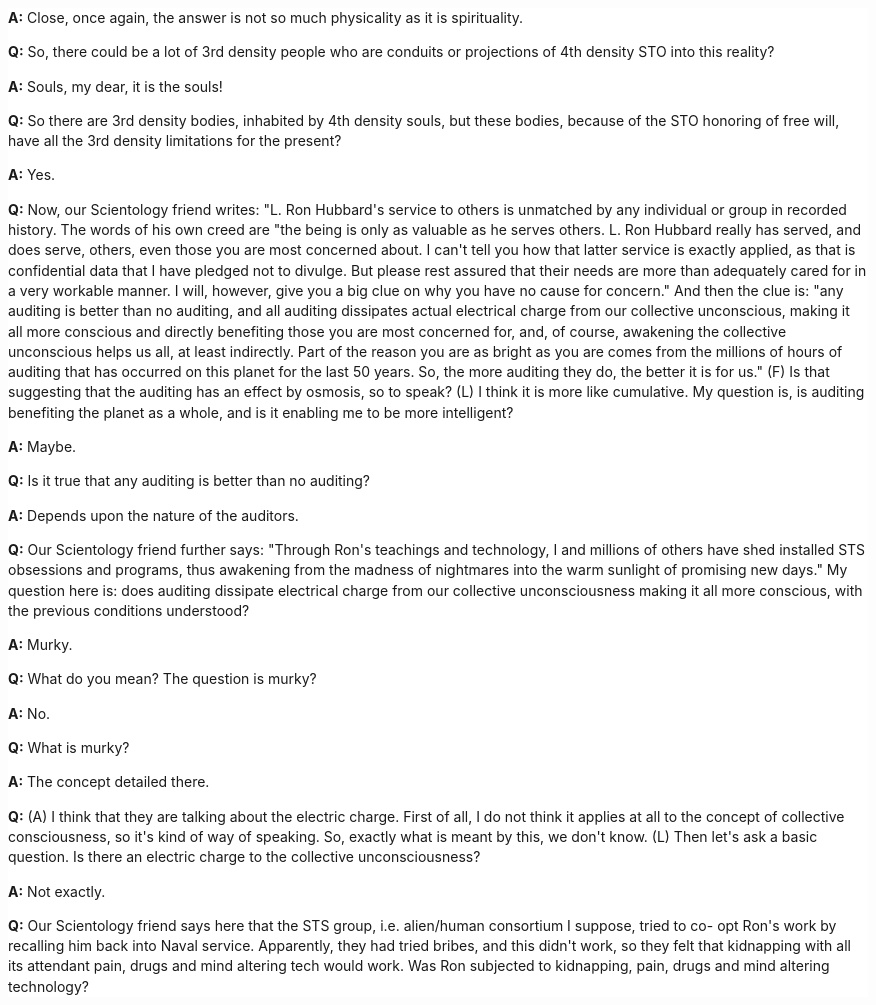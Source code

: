 **A:** Close, once again, the answer is not so much physicality as it is spirituality.

**Q:** So, there could be a lot of 3rd density people who are conduits or projections of 4th density STO into this reality?

**A:** Souls, my dear, it is the souls!

**Q:** So there are 3rd density bodies, inhabited by 4th density souls, but these bodies, because of the STO honoring of free will, have all the 3rd density limitations for the present?

**A:** Yes.

**Q:** Now, our Scientology friend writes: "L. Ron Hubbard's service to others is unmatched by any individual or group in recorded history. The words of his own creed are "the being is only as valuable as he serves others. L. Ron Hubbard really has served, and does serve, others, even those you are most concerned about. I can't tell you how that latter service is exactly applied, as that is confidential data that I have pledged not to divulge. But please rest assured that their needs are more than adequately cared for in a very workable manner. I will, however, give you a big clue on why you have no cause for concern." And then the clue is: "any auditing is better than no auditing, and all auditing dissipates actual electrical charge from our collective unconscious, making it all more conscious and directly benefiting those you are most concerned for, and, of course, awakening the collective unconscious helps us all, at least indirectly. Part of the reason you are as bright as you are comes from the millions of hours of auditing that has occurred on this planet for the last 50 years. So, the more auditing they do, the better it is for us." (F) Is that suggesting that the auditing has an effect by osmosis, so to speak? (L) I think it is more like cumulative. My question is, is auditing benefiting the planet as a whole, and is it enabling me to be more intelligent?

**A:** Maybe.

**Q:** Is it true that any auditing is better than no auditing?

**A:** Depends upon the nature of the auditors.

**Q:** Our Scientology friend further says: "Through Ron's teachings and technology, I and millions of others have shed installed STS obsessions and programs, thus awakening from the madness of nightmares into the warm sunlight of promising new days." My question here is: does auditing dissipate electrical charge from our collective unconsciousness making it all more conscious, with the previous conditions understood?

**A:** Murky.

**Q:** What do you mean? The question is murky?

**A:** No.

**Q:** What is murky?

**A:** The concept detailed there.

**Q:** (A) I think that they are talking about the electric charge. First of all, I do not think it applies at all to the concept of collective consciousness, so it's kind of way of speaking. So, exactly what is meant by this, we don't know. (L) Then let's ask a basic question. Is there an electric charge to the collective unconsciousness?

**A:** Not exactly.

**Q:** Our Scientology friend says here that the STS group, i.e. alien/human consortium I suppose, tried to co- opt Ron's work by recalling him back into Naval service. Apparently, they had tried bribes, and this didn't work, so they felt that kidnapping with all its attendant pain, drugs and mind altering tech would work. Was Ron subjected to kidnapping, pain, drugs and mind altering technology?
